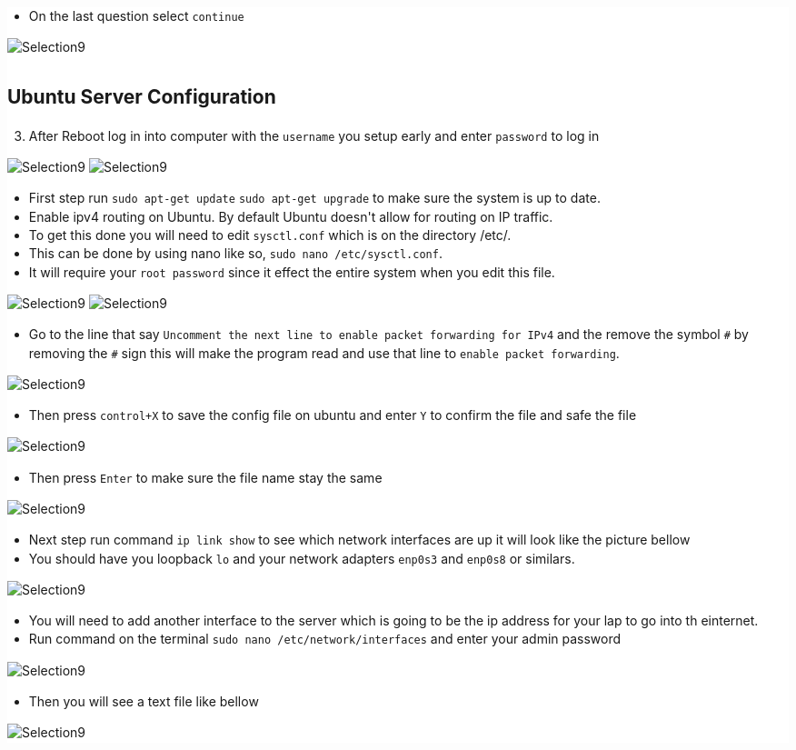 - On the last question select `continue`

![Selection9](https://i.imgur.com/az5SGZO.png)

## Ubuntu Server Configuration <a id="Third"></a>

3. After Reboot log in into computer with the `username` you setup early and enter `password` to log in

![Selection9](https://i.imgur.com/HjsqfkV.png)
![Selection9](https://i.imgur.com/avlp5hu.png)

- First step run `sudo apt-get update` `sudo apt-get upgrade` to make sure the system is up to date. 
- Enable ipv4 routing on Ubuntu. By default Ubuntu doesn't allow for routing on IP traffic.
- To get this done you will need to edit `sysctl.conf` which is on the directory /etc/. 
- This can be done by using nano like so, `sudo nano /etc/sysctl.conf`. 
- It will require your `root password` since it effect the entire system when you edit this file.

![Selection9](https://i.imgur.com/cWJB3p5.png)
![Selection9](https://i.imgur.com/nkxml1h.png)

- Go to the line that say `Uncomment the next line to enable packet forwarding for IPv4` and the remove the symbol `#` by removing the `#` sign this will make the program read and use that line to `enable packet forwarding`. 

![Selection9](https://i.imgur.com/LJgDvBJ.png)

- Then press `control+X` to save the config file on ubuntu and enter `Y` to confirm the file and safe the file 

![Selection9](https://i.imgur.com/D2IAI1b.png)

- Then press `Enter` to make sure the file name stay the same

![Selection9](https://i.imgur.com/aWGEO3P.png)

- Next step run command `ip link show` to see which network interfaces are up  it will look like the picture bellow
- You should have you loopback `lo` and your network adapters `enp0s3` and `enp0s8` or similars. 

![Selection9](https://i.imgur.com/2r0ghbi.png)

- You will need to add another interface to the server which is going to be the ip address for your lap to go into th einternet. 
- Run command on the terminal `sudo nano /etc/network/interfaces` and enter your admin password

![Selection9](https://i.imgur.com/EmMewtr.png)

- Then you will see a text file like bellow

![Selection9](https://i.imgur.com/YzAyL1s.png)
